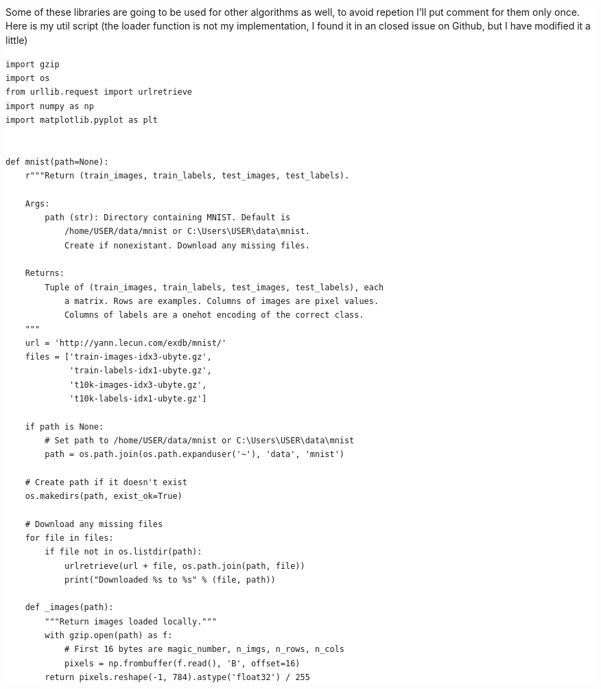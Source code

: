 Some of these libraries are going to be used for other algorithms as well, to avoid repetion I&rsquo;ll put comment for them only once.
Here is my util script (the loader function is not my implementation, I found it in an closed issue on Github, but I have modified it a little)

    import gzip
    import os
    from urllib.request import urlretrieve
    import numpy as np
    import matplotlib.pyplot as plt
    
    
    def mnist(path=None):
        r"""Return (train_images, train_labels, test_images, test_labels).
    
        Args:
            path (str): Directory containing MNIST. Default is
                /home/USER/data/mnist or C:\Users\USER\data\mnist.
                Create if nonexistant. Download any missing files.
    
        Returns:
            Tuple of (train_images, train_labels, test_images, test_labels), each
                a matrix. Rows are examples. Columns of images are pixel values.
                Columns of labels are a onehot encoding of the correct class.
        """
        url = 'http://yann.lecun.com/exdb/mnist/'
        files = ['train-images-idx3-ubyte.gz',
                 'train-labels-idx1-ubyte.gz',
                 't10k-images-idx3-ubyte.gz',
                 't10k-labels-idx1-ubyte.gz']
    
        if path is None:
            # Set path to /home/USER/data/mnist or C:\Users\USER\data\mnist
            path = os.path.join(os.path.expanduser('~'), 'data', 'mnist')
    
        # Create path if it doesn't exist
        os.makedirs(path, exist_ok=True)
    
        # Download any missing files
        for file in files:
            if file not in os.listdir(path):
                urlretrieve(url + file, os.path.join(path, file))
                print("Downloaded %s to %s" % (file, path))
    
        def _images(path):
            """Return images loaded locally."""
            with gzip.open(path) as f:
                # First 16 bytes are magic_number, n_imgs, n_rows, n_cols
                pixels = np.frombuffer(f.read(), 'B', offset=16)
            return pixels.reshape(-1, 784).astype('float32') / 255
    